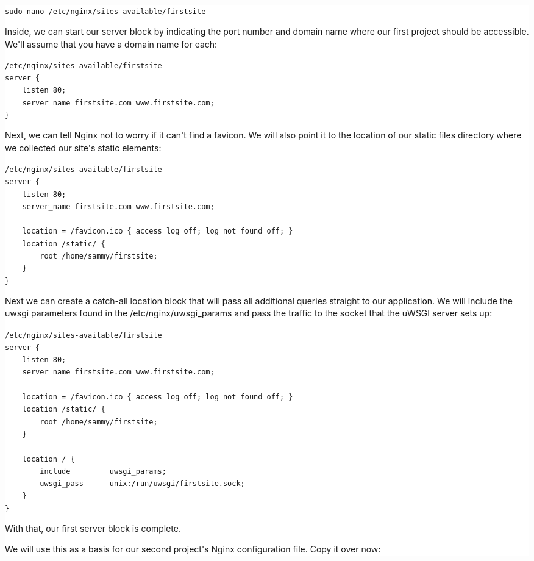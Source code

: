 ```
sudo nano /etc/nginx/sites-available/firstsite
```

Inside, we can start our server block by indicating the port number and domain name where our first project should be accessible. We'll assume that you have a domain name for each:

```
/etc/nginx/sites-available/firstsite
server {
    listen 80;
    server_name firstsite.com www.firstsite.com;
}
```

Next, we can tell Nginx not to worry if it can't find a favicon. We will also point it to the location of our static files directory where we collected our site's static elements:

```
/etc/nginx/sites-available/firstsite
server {
    listen 80;
    server_name firstsite.com www.firstsite.com;

    location = /favicon.ico { access_log off; log_not_found off; }
    location /static/ {
        root /home/sammy/firstsite;
    }
}
```

Next we can create a catch-all location block that will pass all additional queries straight to our application. We will include the uwsgi parameters found in the /etc/nginx/uwsgi_params and pass the traffic to the socket that the uWSGI server sets up:

```
/etc/nginx/sites-available/firstsite
server {
    listen 80;
    server_name firstsite.com www.firstsite.com;

    location = /favicon.ico { access_log off; log_not_found off; }
    location /static/ {
        root /home/sammy/firstsite;
    }

    location / {
        include         uwsgi_params;
        uwsgi_pass      unix:/run/uwsgi/firstsite.sock;
    }
}
```

With that, our first server block is complete.

We will use this as a basis for our second project's Nginx configuration file. Copy it over now:

